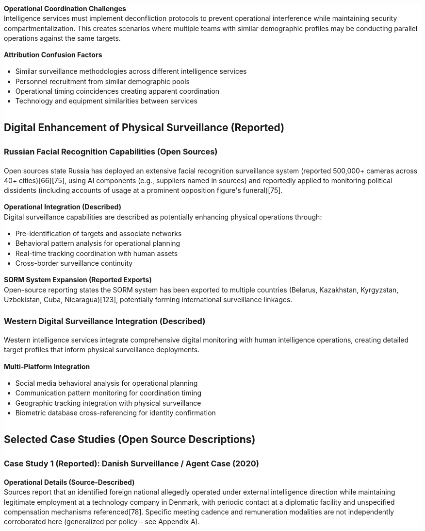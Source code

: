 **Operational Coordination Challenges**  
Intelligence services must implement deconfliction protocols to prevent operational interference while maintaining security compartmentalization. This creates scenarios where multiple teams with similar demographic profiles may be conducting parallel operations against the same targets.

**Attribution Confusion Factors**  
- Similar surveillance methodologies across different intelligence services  
- Personnel recruitment from similar demographic pools  
- Operational timing coincidences creating apparent coordination  
- Technology and equipment similarities between services

## Digital Enhancement of Physical Surveillance (Reported)

### Russian Facial Recognition Capabilities (Open Sources)

Open sources state Russia has deployed an extensive facial recognition surveillance system (reported 500,000+ cameras across 40+ cities)[66][75], using AI components (e.g., suppliers named in sources) and reportedly applied to monitoring political dissidents (including accounts of usage at a prominent opposition figure's funeral)[75].

**Operational Integration (Described)**  
Digital surveillance capabilities are described as potentially enhancing physical operations through:
- Pre-identification of targets and associate networks  
- Behavioral pattern analysis for operational planning  
- Real-time tracking coordination with human assets  
- Cross-border surveillance continuity

**SORM System Expansion (Reported Exports)**  
Open-source reporting states the SORM system has been exported to multiple countries (Belarus, Kazakhstan, Kyrgyzstan, Uzbekistan, Cuba, Nicaragua)[123], potentially forming international surveillance linkages.

### Western Digital Surveillance Integration (Described)

Western intelligence services integrate comprehensive digital monitoring with human intelligence operations, creating detailed target profiles that inform physical surveillance deployments.

**Multi-Platform Integration**  
- Social media behavioral analysis for operational planning  
- Communication pattern monitoring for coordination timing  
- Geographic tracking integration with physical surveillance  
- Biometric database cross-referencing for identity confirmation

## Selected Case Studies (Open Source Descriptions)

### Case Study 1 (Reported): Danish Surveillance / Agent Case (2020)

**Operational Details (Source-Described)**  
Sources report that an identified foreign national allegedly operated under external intelligence direction while maintaining legitimate employment at a technology company in Denmark, with periodic contact at a diplomatic facility and unspecified compensation mechanisms referenced[78]. Specific meeting cadence and remuneration modalities are not independently corroborated here (generalized per policy – see Appendix A).

